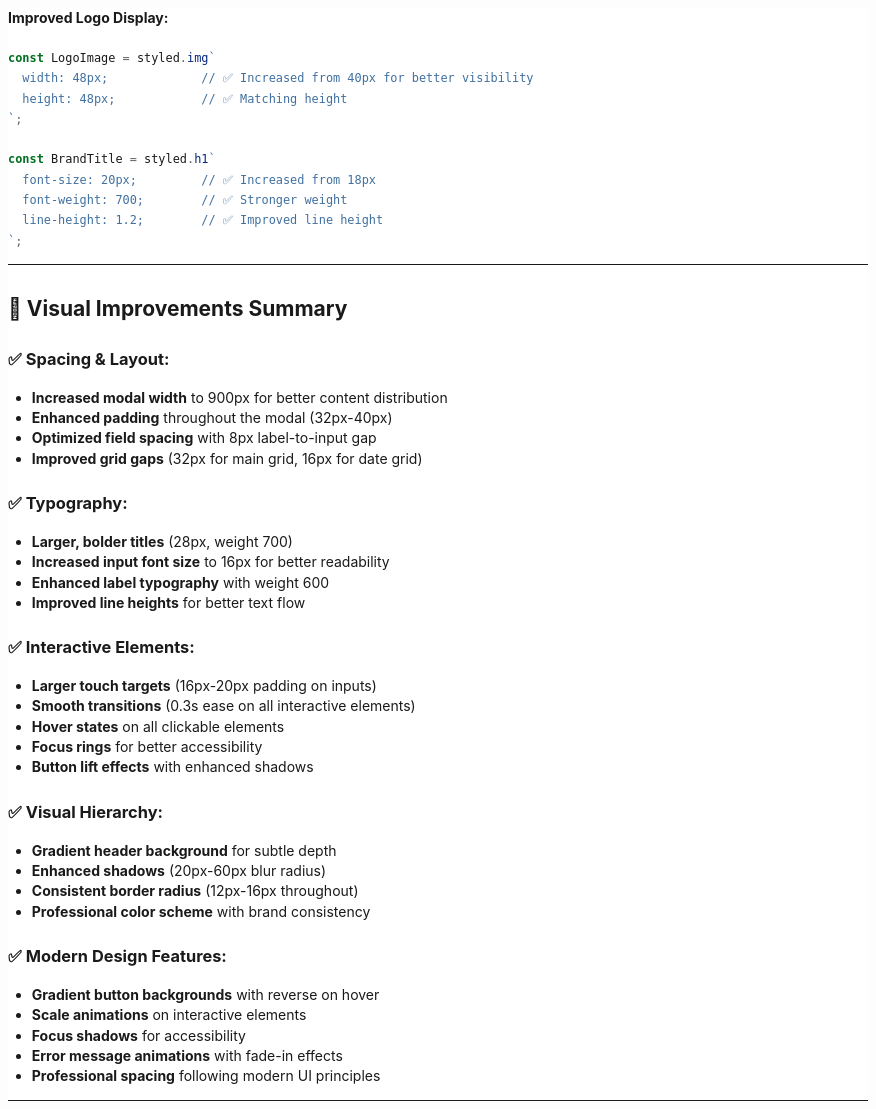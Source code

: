 #### **Improved Logo Display:**
```typescript
const LogoImage = styled.img`
  width: 48px;             // ✅ Increased from 40px for better visibility
  height: 48px;            // ✅ Matching height
`;

const BrandTitle = styled.h1`
  font-size: 20px;         // ✅ Increased from 18px
  font-weight: 700;        // ✅ Stronger weight
  line-height: 1.2;        // ✅ Improved line height
`;
```

---

## 🎯 **Visual Improvements Summary**

### **✅ Spacing & Layout:**
- **Increased modal width** to 900px for better content distribution
- **Enhanced padding** throughout the modal (32px-40px)
- **Optimized field spacing** with 8px label-to-input gap
- **Improved grid gaps** (32px for main grid, 16px for date grid)

### **✅ Typography:**
- **Larger, bolder titles** (28px, weight 700)
- **Increased input font size** to 16px for better readability
- **Enhanced label typography** with weight 600
- **Improved line heights** for better text flow

### **✅ Interactive Elements:**
- **Larger touch targets** (16px-20px padding on inputs)
- **Smooth transitions** (0.3s ease on all interactive elements)
- **Hover states** on all clickable elements
- **Focus rings** for better accessibility
- **Button lift effects** with enhanced shadows

### **✅ Visual Hierarchy:**
- **Gradient header background** for subtle depth
- **Enhanced shadows** (20px-60px blur radius)
- **Consistent border radius** (12px-16px throughout)
- **Professional color scheme** with brand consistency

### **✅ Modern Design Features:**
- **Gradient button backgrounds** with reverse on hover
- **Scale animations** on interactive elements
- **Focus shadows** for accessibility
- **Error message animations** with fade-in effects
- **Professional spacing** following modern UI principles

---